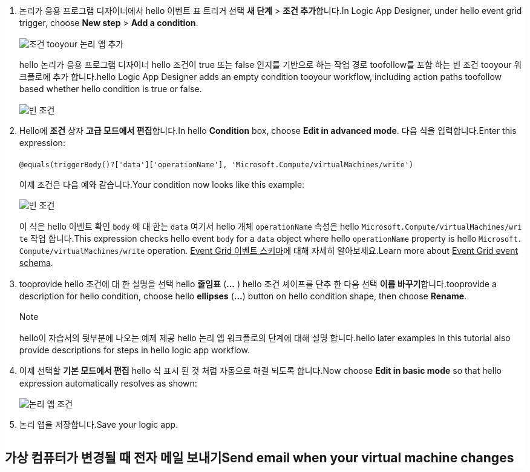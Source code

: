 1. <span data-ttu-id="f48b9-209">논리가 응용 프로그램 디자이너에서 hello 이벤트 표 트리거 선택 **새 단계** > **조건 추가**합니다.</span><span class="sxs-lookup"><span data-stu-id="f48b9-209">In Logic App Designer, under hello event grid trigger, choose **New step** > **Add a condition**.</span></span>

   ![조건 tooyour 논리 앱 추가](./media/monitor-virtual-machine-changes-event-grid-logic-app/logic-app-event-grid-add-condition-step.png)

   <span data-ttu-id="f48b9-211">hello 논리가 응용 프로그램 디자이너 hello 조건이 true 또는 false 인지를 기반으로 하는 작업 경로 toofollow를 포함 하는 빈 조건 tooyour 워크플로에 추가 합니다.</span><span class="sxs-lookup"><span data-stu-id="f48b9-211">hello Logic App Designer adds an empty condition tooyour workflow, including action paths toofollow based whether hello condition is true or false.</span></span>

   ![빈 조건](./media/monitor-virtual-machine-changes-event-grid-logic-app/logic-app-add-empty-condition.png)

2. <span data-ttu-id="f48b9-213">Hello에 **조건** 상자 **고급 모드에서 편집**합니다.</span><span class="sxs-lookup"><span data-stu-id="f48b9-213">In hello **Condition** box, choose **Edit in advanced mode**.</span></span>
<span data-ttu-id="f48b9-214">다음 식을 입력합니다.</span><span class="sxs-lookup"><span data-stu-id="f48b9-214">Enter this expression:</span></span>

   `@equals(triggerBody()?['data']['operationName'], 'Microsoft.Compute/virtualMachines/write')`

   <span data-ttu-id="f48b9-215">이제 조건은 다음 예와 같습니다.</span><span class="sxs-lookup"><span data-stu-id="f48b9-215">Your condition now looks like this example:</span></span>

   ![빈 조건](./media/monitor-virtual-machine-changes-event-grid-logic-app/logic-app-condition-expression.png)

   <span data-ttu-id="f48b9-217">이 식은 hello 이벤트 확인 `body` 에 대 한는 `data` 여기서 hello 개체 `operationName` 속성은 hello `Microsoft.Compute/virtualMachines/write` 작업 합니다.</span><span class="sxs-lookup"><span data-stu-id="f48b9-217">This expression checks hello event `body` for a `data` object where hello `operationName` property is hello `Microsoft.Compute/virtualMachines/write` operation.</span></span> 
   <span data-ttu-id="f48b9-218">[Event Grid 이벤트 스키마](../event-grid/event-schema.md)에 대해 자세히 알아보세요.</span><span class="sxs-lookup"><span data-stu-id="f48b9-218">Learn more about [Event Grid event schema](../event-grid/event-schema.md).</span></span>

3. <span data-ttu-id="f48b9-219">tooprovide hello 조건에 대 한 설명을 선택 hello **줄임표** (**...** ) hello 조건 셰이프를 단추 한 다음 선택 **이름 바꾸기**합니다.</span><span class="sxs-lookup"><span data-stu-id="f48b9-219">tooprovide a description for hello condition, choose hello **ellipses** (**...**) button on hello condition shape, then choose **Rename**.</span></span>

   > [!NOTE] 
   > <span data-ttu-id="f48b9-220">hello이 자습서의 뒷부분에 나오는 예제 제공 hello 논리 앱 워크플로의 단계에 대해 설명 합니다.</span><span class="sxs-lookup"><span data-stu-id="f48b9-220">hello later examples in this tutorial also provide descriptions for steps in hello logic app workflow.</span></span>

4. <span data-ttu-id="f48b9-221">이제 선택할 **기본 모드에서 편집** hello 식 표시 된 것 처럼 자동으로 해결 되도록 합니다.</span><span class="sxs-lookup"><span data-stu-id="f48b9-221">Now choose **Edit in basic mode** so that hello expression automatically resolves as shown:</span></span>

   ![논리 앱 조건](./media/monitor-virtual-machine-changes-event-grid-logic-app/logic-app-condition-1.png)

5. <span data-ttu-id="f48b9-223">논리 앱을 저장합니다.</span><span class="sxs-lookup"><span data-stu-id="f48b9-223">Save your logic app.</span></span>

## <a name="send-email-when-your-virtual-machine-changes"></a><span data-ttu-id="f48b9-224">가상 컴퓨터가 변경될 때 전자 메일 보내기</span><span class="sxs-lookup"><span data-stu-id="f48b9-224">Send email when your virtual machine changes</span></span>
